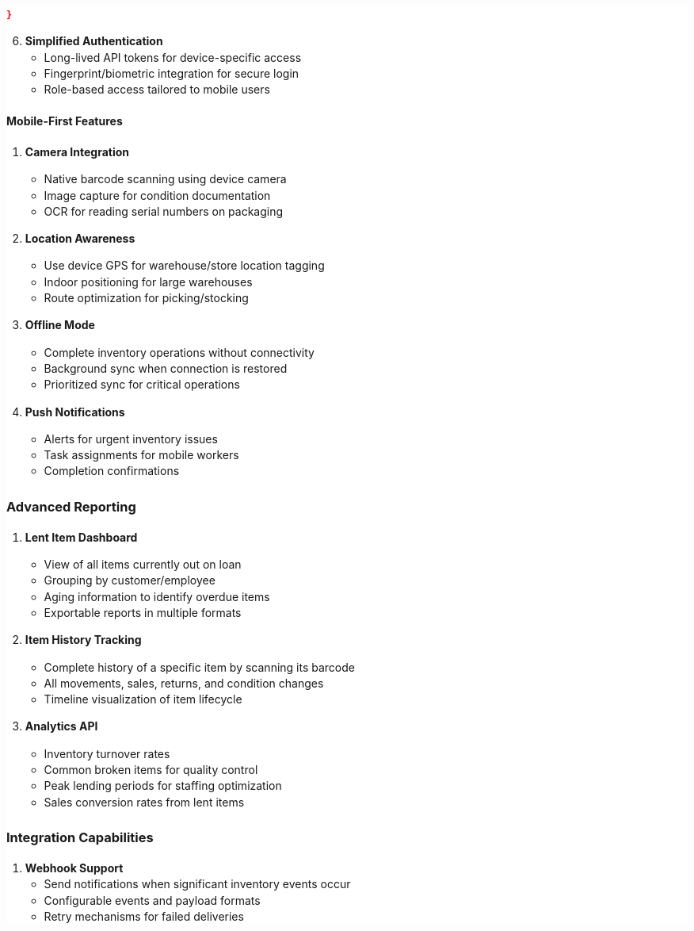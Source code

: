    ```json
   }
   ```

6. **Simplified Authentication**
   - Long-lived API tokens for device-specific access
   - Fingerprint/biometric integration for secure login
   - Role-based access tailored to mobile users

#### Mobile-First Features

1. **Camera Integration**
   - Native barcode scanning using device camera
   - Image capture for condition documentation
   - OCR for reading serial numbers on packaging

2. **Location Awareness**
   - Use device GPS for warehouse/store location tagging
   - Indoor positioning for large warehouses
   - Route optimization for picking/stocking

3. **Offline Mode**
   - Complete inventory operations without connectivity
   - Background sync when connection is restored
   - Prioritized sync for critical operations

4. **Push Notifications**
   - Alerts for urgent inventory issues
   - Task assignments for mobile workers
   - Completion confirmations

### Advanced Reporting

1. **Lent Item Dashboard**
   - View of all items currently out on loan
   - Grouping by customer/employee
   - Aging information to identify overdue items
   - Exportable reports in multiple formats

2. **Item History Tracking**
   - Complete history of a specific item by scanning its barcode
   - All movements, sales, returns, and condition changes
   - Timeline visualization of item lifecycle

3. **Analytics API**
   - Inventory turnover rates
   - Common broken items for quality control
   - Peak lending periods for staffing optimization
   - Sales conversion rates from lent items

### Integration Capabilities

1. **Webhook Support**
   - Send notifications when significant inventory events occur
   - Configurable events and payload formats
   - Retry mechanisms for failed deliveries

